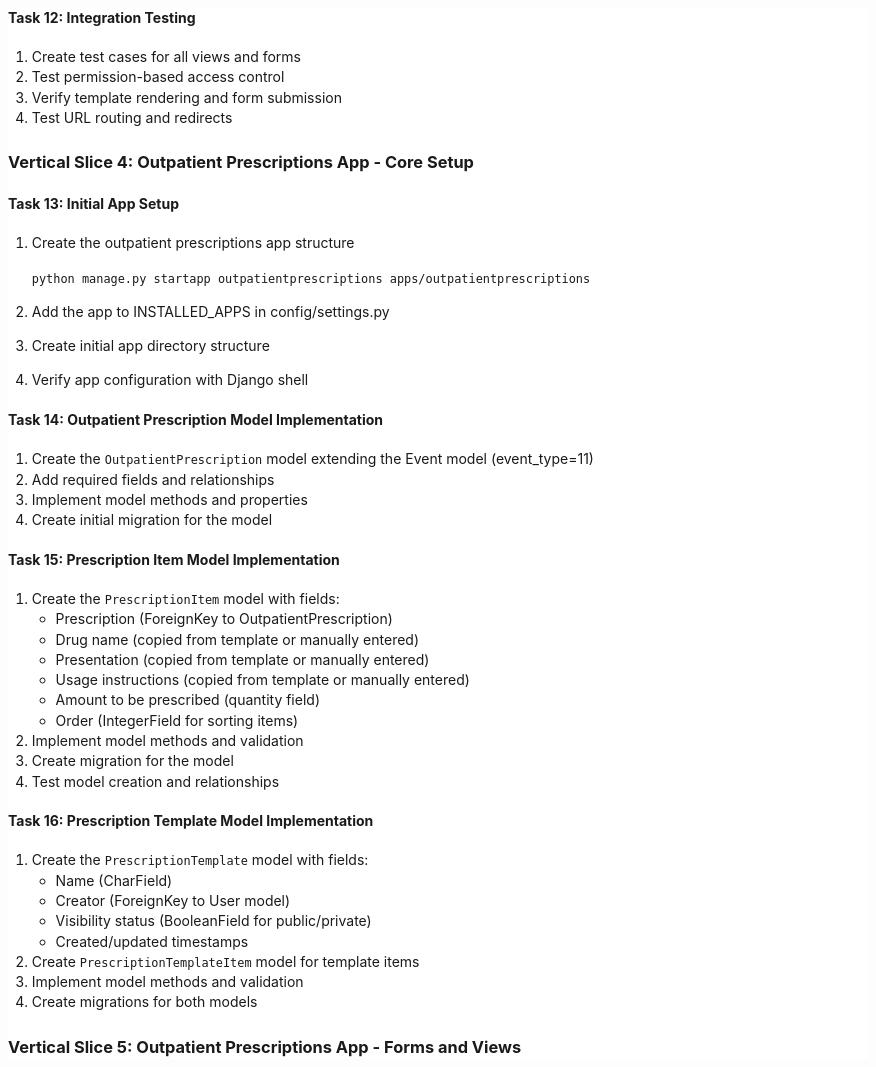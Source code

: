 #### Task 12: Integration Testing

1. Create test cases for all views and forms
2. Test permission-based access control
3. Verify template rendering and form submission
4. Test URL routing and redirects

### Vertical Slice 4: Outpatient Prescriptions App - Core Setup

#### Task 13: Initial App Setup

1. Create the outpatient prescriptions app structure

   ```bash
   python manage.py startapp outpatientprescriptions apps/outpatientprescriptions
   ```

2. Add the app to INSTALLED_APPS in config/settings.py
3. Create initial app directory structure
4. Verify app configuration with Django shell

#### Task 14: Outpatient Prescription Model Implementation

1. Create the `OutpatientPrescription` model extending the Event model (event_type=11)
2. Add required fields and relationships
3. Implement model methods and properties
4. Create initial migration for the model

#### Task 15: Prescription Item Model Implementation

1. Create the `PrescriptionItem` model with fields:
   - Prescription (ForeignKey to OutpatientPrescription)
   - Drug name (copied from template or manually entered)
   - Presentation (copied from template or manually entered)
   - Usage instructions (copied from template or manually entered)
   - Amount to be prescribed (quantity field)
   - Order (IntegerField for sorting items)
2. Implement model methods and validation
3. Create migration for the model
4. Test model creation and relationships

#### Task 16: Prescription Template Model Implementation

1. Create the `PrescriptionTemplate` model with fields:
   - Name (CharField)
   - Creator (ForeignKey to User model)
   - Visibility status (BooleanField for public/private)
   - Created/updated timestamps
2. Create `PrescriptionTemplateItem` model for template items
3. Implement model methods and validation
4. Create migrations for both models

### Vertical Slice 5: Outpatient Prescriptions App - Forms and Views
